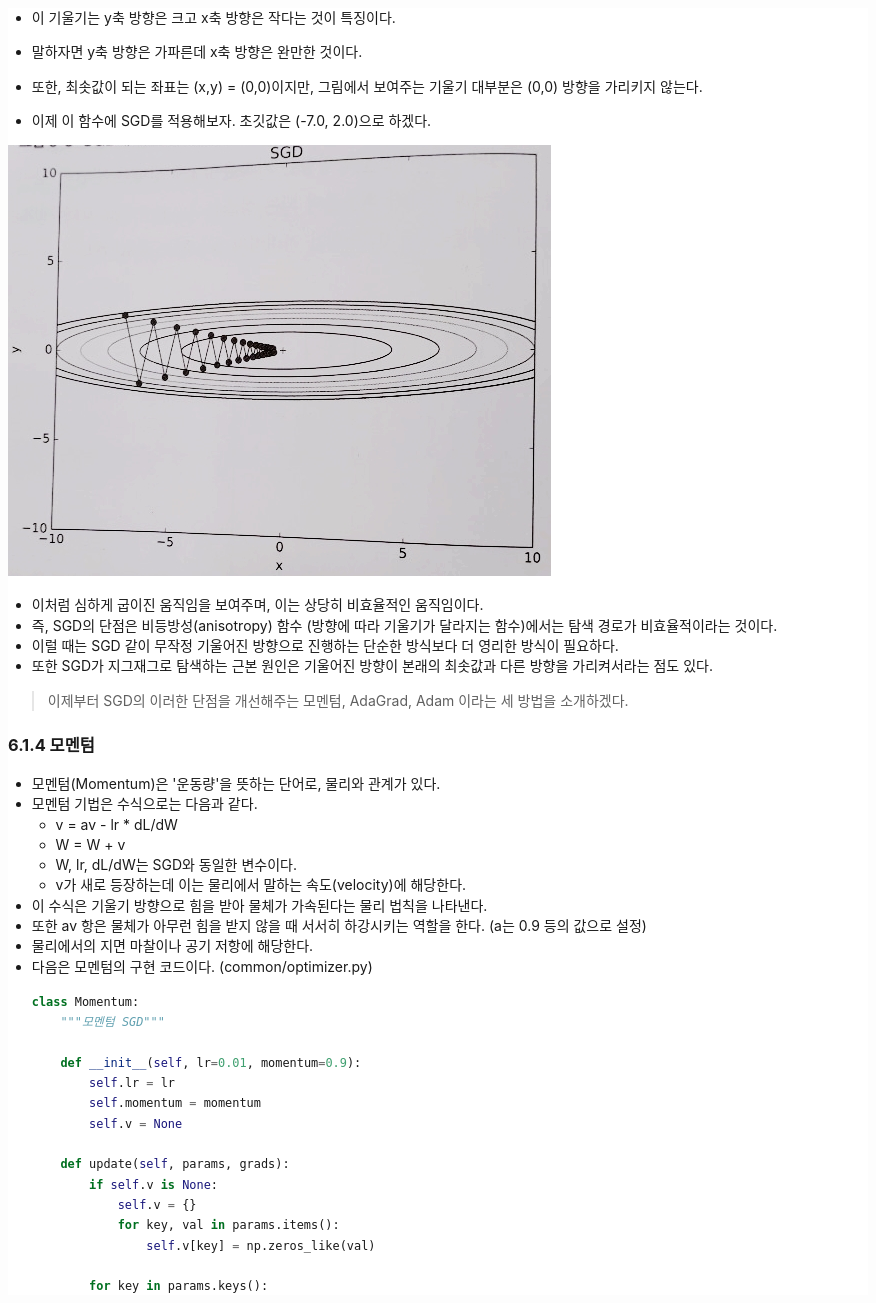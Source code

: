 - 이 기울기는 y축 방향은 크고 x축 방향은 작다는 것이 특징이다.
- 말하자면 y축 방향은 가파른데 x축 방향은 완만한 것이다.
- 또한, 최솟값이 되는 좌표는 (x,y) = (0,0)이지만, 그림에서 보여주는 기울기 대부분은 (0,0) 방향을 가리키지 않는다.


- 이제 이 함수에 SGD를 적용해보자. 초깃값은 (-7.0, 2.0)으로 하겠다.

<img src="../dataset/mdImage/그림6-3.jpeg">

- 이처럼 심하게 굽이진 움직임을 보여주며, 이는 상당히 비효율적인 움직임이다.
- 즉, SGD의 단점은 비등방성(anisotropy) 함수 (방향에 따라 기울기가 달라지는 함수)에서는 탐색 경로가 비효율적이라는 것이다.
- 이럴 때는 SGD 같이 무작정 기울어진 방향으로 진행하는 단순한 방식보다 더 영리한 방식이 필요하다.
- 또한 SGD가 지그재그로 탐색하는 근본 원인은 기울어진 방향이 본래의 최솟값과 다른 방향을 가리켜서라는 점도 있다.

> 이제부터 SGD의 이러한 단점을 개선해주는 모멘텀, AdaGrad, Adam 이라는 세 방법을 소개하겠다.


### 6.1.4 모멘텀
- 모멘텀(Momentum)은 '운동량'을 뜻하는 단어로, 물리와 관계가 있다.
- 모멘텀 기법은 수식으로는 다음과 같다.
  - v = av - lr * dL/dW
  - W = W + v
  - W, lr, dL/dW는 SGD와 동일한 변수이다.
  - v가 새로 등장하는데 이는 물리에서 말하는 속도(velocity)에 해당한다.
- 이 수식은 기울기 방향으로 힘을 받아 물체가 가속된다는 물리 법칙을 나타낸다.
- 또한 av 항은 물체가 아무런 힘을 받지 않을 때 서서히 하강시키는 역할을 한다. (a는 0.9 등의 값으로 설정)
- 물리에서의 지면 마찰이나 공기 저항에 해당한다.
- 다음은 모멘텀의 구현 코드이다. (common/optimizer.py)
  ```python
  class Momentum:
      """모멘텀 SGD"""
  
      def __init__(self, lr=0.01, momentum=0.9):
          self.lr = lr
          self.momentum = momentum
          self.v = None
  
      def update(self, params, grads):
          if self.v is None:
              self.v = {}
              for key, val in params.items():
                  self.v[key] = np.zeros_like(val)
  
          for key in params.keys():
  ```
